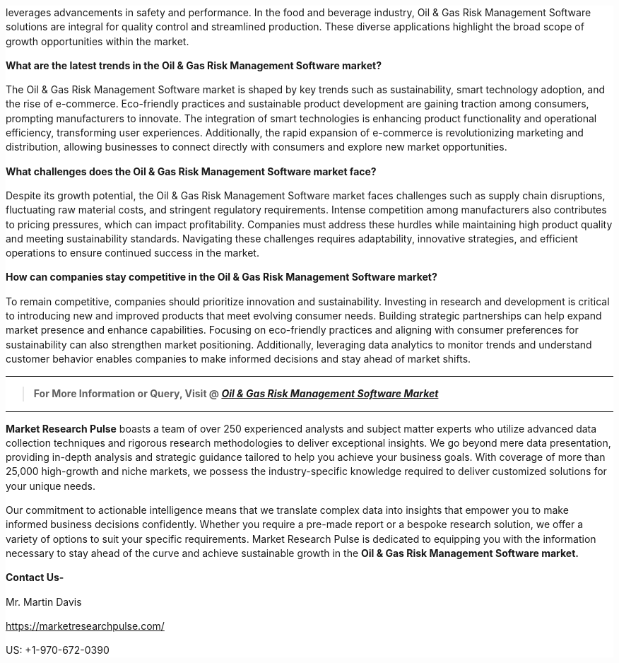 leverages advancements in safety and performance. In the food and beverage industry, Oil & Gas Risk Management Software solutions are integral for quality control and streamlined production. These diverse applications highlight the broad scope of growth opportunities within the market.</p><p><strong>What are the latest trends in the Oil & Gas Risk Management Software market?</strong></p><p>The Oil & Gas Risk Management Software market is shaped by key trends such as sustainability, smart technology adoption, and the rise of e-commerce. Eco-friendly practices and sustainable product development are gaining traction among consumers, prompting manufacturers to innovate. The integration of smart technologies is enhancing product functionality and operational efficiency, transforming user experiences. Additionally, the rapid expansion of e-commerce is revolutionizing marketing and distribution, allowing businesses to connect directly with consumers and explore new market opportunities.</p><p><strong>What challenges does the Oil & Gas Risk Management Software market face?</strong></p><p>Despite its growth potential, the Oil & Gas Risk Management Software market faces challenges such as supply chain disruptions, fluctuating raw material costs, and stringent regulatory requirements. Intense competition among manufacturers also contributes to pricing pressures, which can impact profitability. Companies must address these hurdles while maintaining high product quality and meeting sustainability standards. Navigating these challenges requires adaptability, innovative strategies, and efficient operations to ensure continued success in the market.</p><p><strong>How can companies stay competitive in the Oil & Gas Risk Management Software market?</strong></p><p>To remain competitive, companies should prioritize innovation and sustainability. Investing in research and development is critical to introducing new and improved products that meet evolving consumer needs. Building strategic partnerships can help expand market presence and enhance capabilities. Focusing on eco-friendly practices and aligning with consumer preferences for sustainability can also strengthen market positioning. Additionally, leveraging data analytics to monitor trends and understand customer behavior enables companies to make informed decisions and stay ahead of market shifts.</p><hr /><blockquote><p><strong>For More Information or Query, Visit @&nbsp;<em><a href="https://marketresearchpulse.com/report/99735/oil-gas-risk-management-software-market?utm_source=Linkedin&utm_medium=0111">Oil & Gas Risk Management Software Market</a></em></strong></p></blockquote><hr /><p><strong>Market Research Pulse</strong> boasts a team of over 250 experienced analysts and subject matter experts who utilize advanced data collection techniques and rigorous research methodologies to deliver exceptional insights. We go beyond mere data presentation, providing in-depth analysis and strategic guidance tailored to help you achieve your business goals. With coverage of more than 25,000 high-growth and niche markets, we possess the industry-specific knowledge required to deliver customized solutions for your unique needs.</p><p>Our commitment to actionable intelligence means that we translate complex data into insights that empower you to make informed business decisions confidently. Whether you require a pre-made report or a bespoke research solution, we offer a variety of options to suit your specific requirements. Market Research Pulse is dedicated to equipping you with the information necessary to stay ahead of the curve and achieve sustainable growth in the <strong>Oil & Gas Risk Management Software market.</strong></p><p><strong>Contact Us-</strong></p><p>Mr. Martin Davis</p><p>https://marketresearchpulse.com/</p><p>US: +1-970-672-0390</p>
